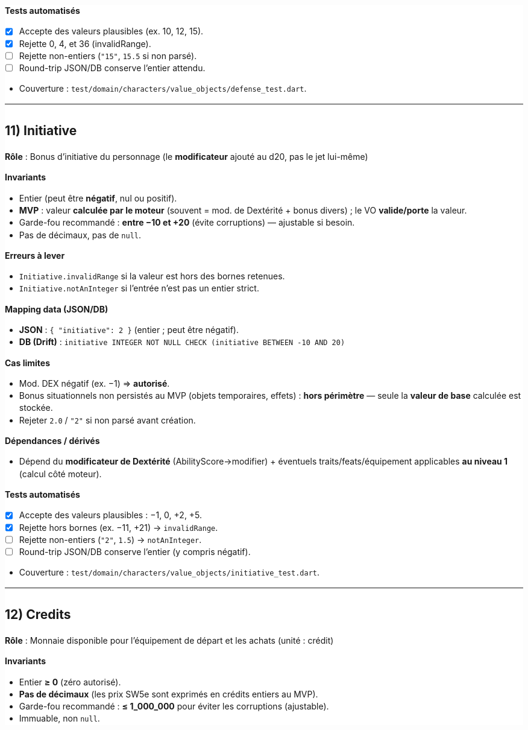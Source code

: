 **Tests automatisés**
- [x] Accepte des valeurs plausibles (ex. 10, 12, 15).
- [x] Rejette 0, 4, et 36 (invalidRange).
- [ ] Rejette non-entiers (`"15"`, `15.5` si non parsé).
- [ ] Round-trip JSON/DB conserve l’entier attendu.
- Couverture : `test/domain/characters/value_objects/defense_test.dart`.

---

## 11) Initiative
**Rôle** : Bonus d’initiative du personnage (le **modificateur** ajouté au d20, pas le jet lui-même)

**Invariants**
- Entier (peut être **négatif**, nul ou positif).
- **MVP** : valeur **calculée par le moteur** (souvent = mod. de Dextérité + bonus divers) ; le VO **valide/porte** la valeur.
- Garde-fou recommandé : **entre −10 et +20** (évite corruptions) — ajustable si besoin.
- Pas de décimaux, pas de `null`.

**Erreurs à lever**
- `Initiative.invalidRange` si la valeur est hors des bornes retenues.
- `Initiative.notAnInteger` si l’entrée n’est pas un entier strict.

**Mapping data (JSON/DB)**
- **JSON** : `{ "initiative": 2 }` (entier ; peut être négatif).
- **DB (Drift)** : `initiative INTEGER NOT NULL CHECK (initiative BETWEEN -10 AND 20)`

**Cas limites**
- Mod. DEX négatif (ex. −1) ⇒ **autorisé**.
- Bonus situationnels non persistés au MVP (objets temporaires, effets) : **hors périmètre** — seule la **valeur de base** calculée est stockée.
- Rejeter `2.0` / `"2"` si non parsé avant création.

**Dépendances / dérivés**
- Dépend du **modificateur de Dextérité** (AbilityScore→modifier) + éventuels traits/feats/équipement applicables **au niveau 1** (calcul côté moteur).

**Tests automatisés**
- [x] Accepte des valeurs plausibles : −1, 0, +2, +5.
- [x] Rejette hors bornes (ex. −11, +21) → `invalidRange`.
- [ ] Rejette non-entiers (`"2"`, `1.5`) → `notAnInteger`.
- [ ] Round-trip JSON/DB conserve l’entier (y compris négatif).
- Couverture : `test/domain/characters/value_objects/initiative_test.dart`.

---

## 12) Credits
**Rôle** : Monnaie disponible pour l’équipement de départ et les achats (unité : crédit)

**Invariants**
- Entier **≥ 0** (zéro autorisé).
- **Pas de décimaux** (les prix SW5e sont exprimés en crédits entiers au MVP).
- Garde-fou recommandé : **≤ 1_000_000** pour éviter les corruptions (ajustable).
- Immuable, non `null`.
